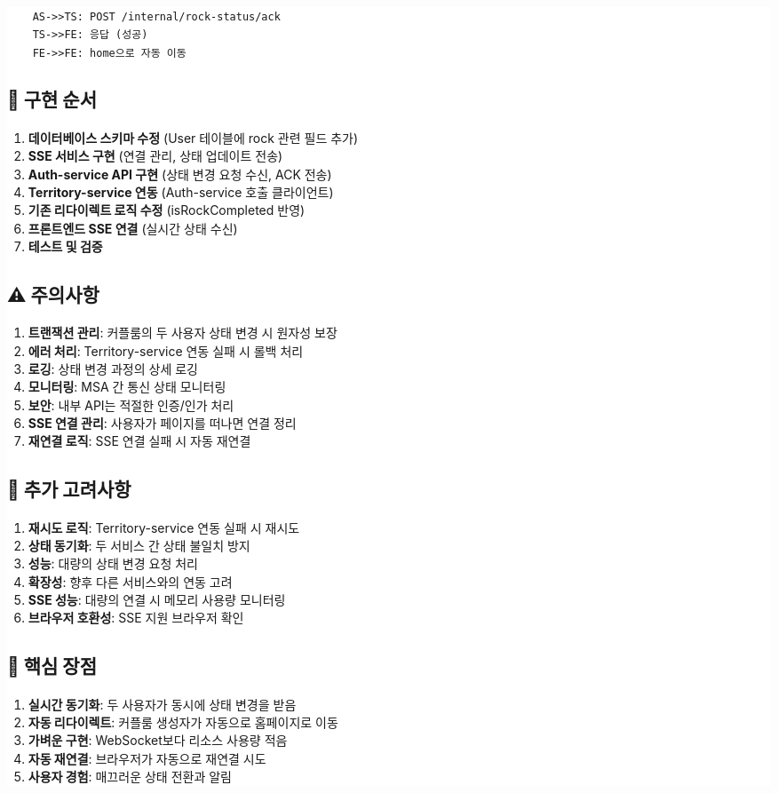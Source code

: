 ```mermaid
    AS->>TS: POST /internal/rock-status/ack
    TS->>FE: 응답 (성공)
    FE->>FE: home으로 자동 이동
```

## 🚀 구현 순서

1. **데이터베이스 스키마 수정** (User 테이블에 rock 관련 필드 추가)
2. **SSE 서비스 구현** (연결 관리, 상태 업데이트 전송)
3. **Auth-service API 구현** (상태 변경 요청 수신, ACK 전송)
4. **Territory-service 연동** (Auth-service 호출 클라이언트)
5. **기존 리다이렉트 로직 수정** (isRockCompleted 반영)
6. **프론트엔드 SSE 연결** (실시간 상태 수신)
7. **테스트 및 검증**

## ⚠️ 주의사항

1. **트랜잭션 관리**: 커플룸의 두 사용자 상태 변경 시 원자성 보장
2. **에러 처리**: Territory-service 연동 실패 시 롤백 처리
3. **로깅**: 상태 변경 과정의 상세 로깅
4. **모니터링**: MSA 간 통신 상태 모니터링
5. **보안**: 내부 API는 적절한 인증/인가 처리
6. **SSE 연결 관리**: 사용자가 페이지를 떠나면 연결 정리
7. **재연결 로직**: SSE 연결 실패 시 자동 재연결

## 📝 추가 고려사항

1. **재시도 로직**: Territory-service 연동 실패 시 재시도
2. **상태 동기화**: 두 서비스 간 상태 불일치 방지
3. **성능**: 대량의 상태 변경 요청 처리
4. **확장성**: 향후 다른 서비스와의 연동 고려
5. **SSE 성능**: 대량의 연결 시 메모리 사용량 모니터링
6. **브라우저 호환성**: SSE 지원 브라우저 확인

## 🎯 핵심 장점

1. **실시간 동기화**: 두 사용자가 동시에 상태 변경을 받음
2. **자동 리다이렉트**: 커플룸 생성자가 자동으로 홈페이지로 이동
3. **가벼운 구현**: WebSocket보다 리소스 사용량 적음
4. **자동 재연결**: 브라우저가 자동으로 재연결 시도
5. **사용자 경험**: 매끄러운 상태 전환과 알림
